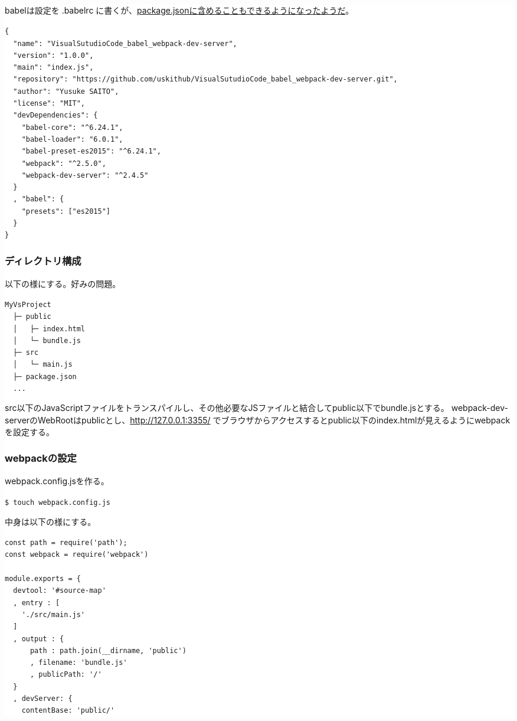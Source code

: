 babelは設定を .babelrc に書くが、[package.jsonに含めることもできるようになったようだ](https://babeljs.io/docs/usage/babelrc/)。

```
{
  "name": "VisualSutudioCode_babel_webpack-dev-server",
  "version": "1.0.0",
  "main": "index.js",
  "repository": "https://github.com/uskithub/VisualSutudioCode_babel_webpack-dev-server.git",
  "author": "Yusuke SAITO",
  "license": "MIT",
  "devDependencies": {
    "babel-core": "^6.24.1",
    "babel-loader": "6.0.1",
    "babel-preset-es2015": "^6.24.1",
    "webpack": "^2.5.0",
    "webpack-dev-server": "^2.4.5"
  }
  , "babel": {
    "presets": ["es2015"]
  }
}
```

### ディレクトリ構成

以下の様にする。好みの問題。

```
MyVsProject
  ├─ public
  │   ├─ index.html
  │   └─ bundle.js    
  ├─ src
  │   └─ main.js  
  ├─ package.json
  ...
```

src以下のJavaScriptファイルをトランスパイルし、その他必要なJSファイルと結合してpublic以下でbundle.jsとする。
webpack-dev-serverのWebRootはpublicとし、http://127.0.0.1:3355/ でブラウザからアクセスするとpublic以下のindex.htmlが見えるようにwebpackを設定する。

### webpackの設定

webpack.config.jsを作る。

```
$ touch webpack.config.js
```

中身は以下の様にする。

```
const path = require('path');
const webpack = require('webpack')

module.exports = {
  devtool: '#source-map'
  , entry : [
    './src/main.js'
  ]
  , output : {
      path : path.join(__dirname, 'public')
      , filename: 'bundle.js'
      , publicPath: '/'
  }
  , devServer: {
    contentBase: 'public/'
```
